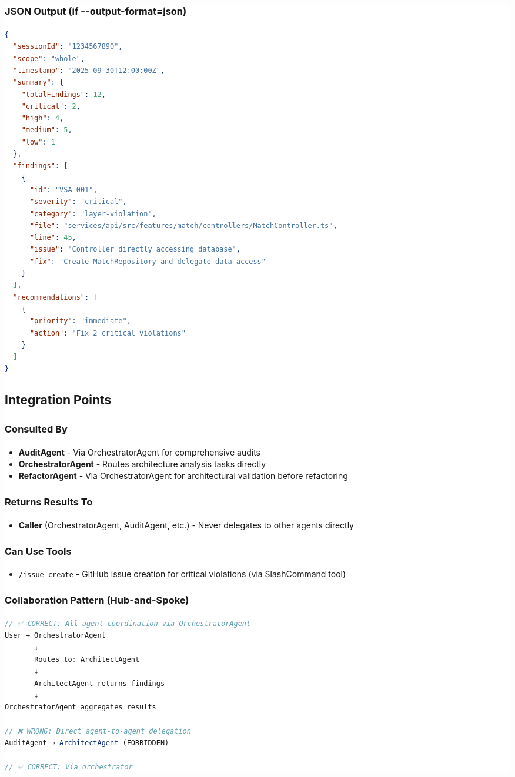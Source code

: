 ### JSON Output (if --output-format=json)

```json
{
  "sessionId": "1234567890",
  "scope": "whole",
  "timestamp": "2025-09-30T12:00:00Z",
  "summary": {
    "totalFindings": 12,
    "critical": 2,
    "high": 4,
    "medium": 5,
    "low": 1
  },
  "findings": [
    {
      "id": "VSA-001",
      "severity": "critical",
      "category": "layer-violation",
      "file": "services/api/src/features/match/controllers/MatchController.ts",
      "line": 45,
      "issue": "Controller directly accessing database",
      "fix": "Create MatchRepository and delegate data access"
    }
  ],
  "recommendations": [
    {
      "priority": "immediate",
      "action": "Fix 2 critical violations"
    }
  ]
}
```

## Integration Points

### Consulted By
- **AuditAgent** - Via OrchestratorAgent for comprehensive audits
- **OrchestratorAgent** - Routes architecture analysis tasks directly
- **RefactorAgent** - Via OrchestratorAgent for architectural validation before refactoring

### Returns Results To
- **Caller** (OrchestratorAgent, AuditAgent, etc.) - Never delegates to other agents directly

### Can Use Tools
- `/issue-create` - GitHub issue creation for critical violations (via SlashCommand tool)

### Collaboration Pattern (Hub-and-Spoke)
```typescript
// ✅ CORRECT: All agent coordination via OrchestratorAgent
User → OrchestratorAgent
       ↓
       Routes to: ArchitectAgent
       ↓
       ArchitectAgent returns findings
       ↓
OrchestratorAgent aggregates results

// ❌ WRONG: Direct agent-to-agent delegation
AuditAgent → ArchitectAgent (FORBIDDEN)

// ✅ CORRECT: Via orchestrator
```